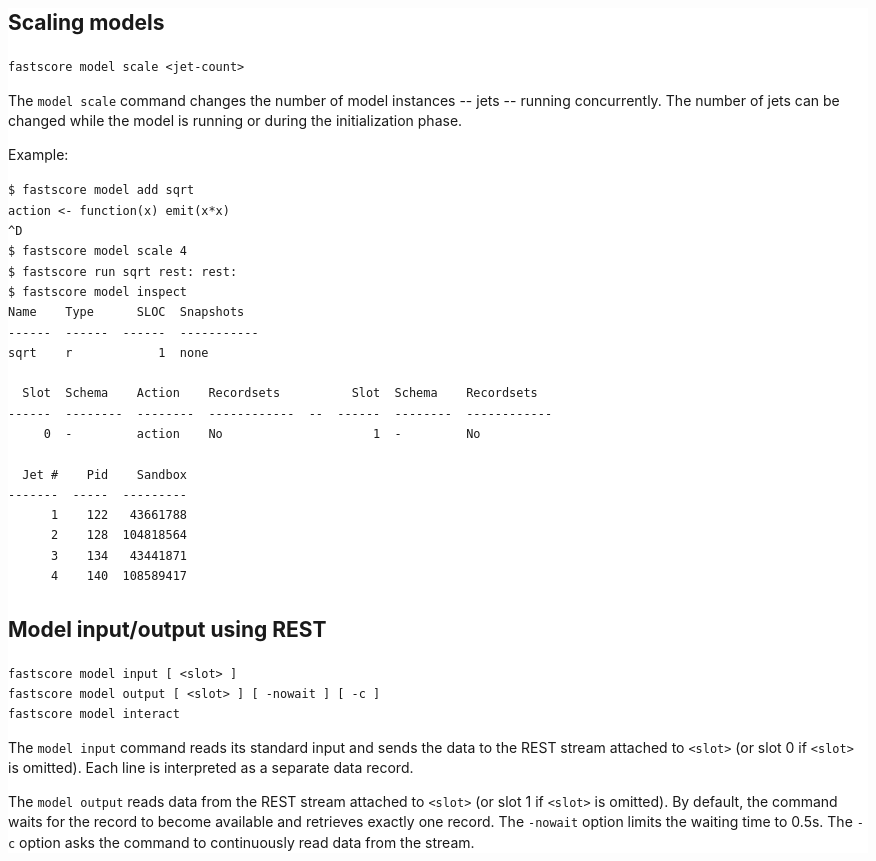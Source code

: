 ## Scaling models
<a name="model-scale"></a>

```
fastscore model scale <jet-count>
```

The `model scale` command changes the number of model instances -- jets --
running concurrently. The number of jets can be changed while the model is
running or during the initialization phase.

Example:

```
$ fastscore model add sqrt
action <- function(x) emit(x*x)
^D
$ fastscore model scale 4
$ fastscore run sqrt rest: rest:
$ fastscore model inspect
Name    Type      SLOC  Snapshots
------  ------  ------  -----------
sqrt    r            1  none

  Slot  Schema    Action    Recordsets          Slot  Schema    Recordsets
------  --------  --------  ------------  --  ------  --------  ------------
     0  -         action    No                     1  -         No

  Jet #    Pid    Sandbox
-------  -----  ---------
      1    122   43661788
      2    128  104818564
      3    134   43441871
      4    140  108589417
```

## Model input/output using REST
<a name="model-rest"></a>

```
fastscore model input [ <slot> ]
fastscore model output [ <slot> ] [ -nowait ] [ -c ]
fastscore model interact
```

The `model input` command reads its standard input and sends the data to the
REST stream attached to `<slot>` (or slot 0 if `<slot>` is omitted). Each line
is interpreted as a separate data record.

The `model output` reads data from the REST stream attached to `<slot>` (or slot
1 if `<slot>` is omitted). By default, the command waits for the record to
become available and retrieves exactly one record. The `-nowait` option limits
the waiting time to 0.5s. The `-c` option asks the command to continuously read
data from the stream.
